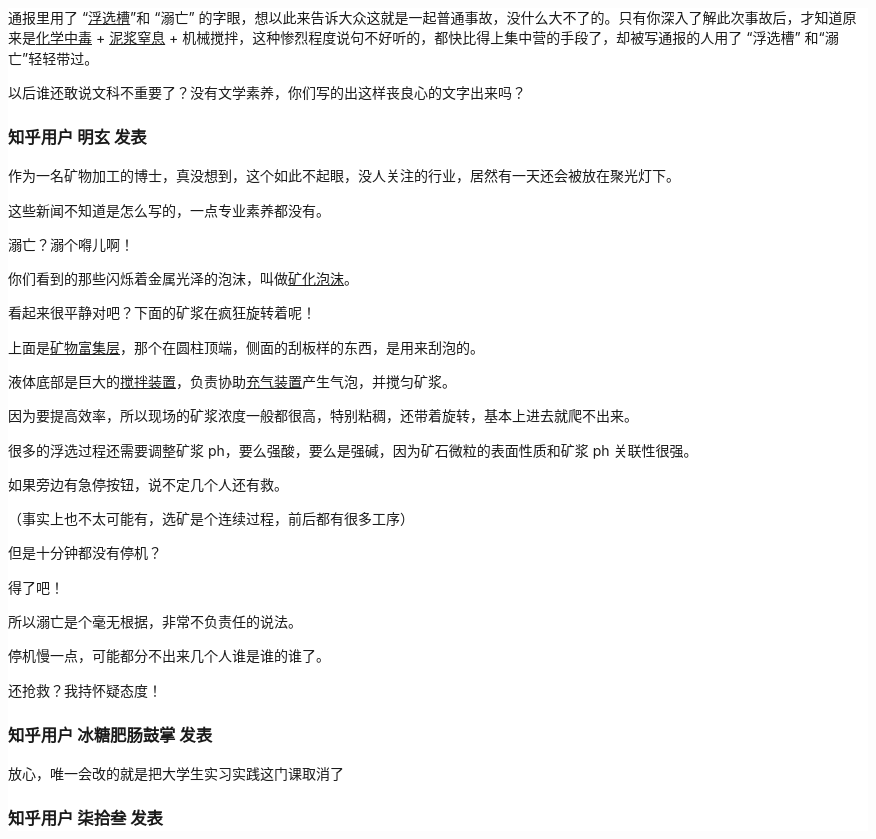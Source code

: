 通报里用了 “[浮选槽](https://zhida.zhihu.com/search?content_id=738588840&content_type=Answer&match_order=1&q=%E6%B5%AE%E9%80%89%E6%A7%BD&zhida_source=entity)”和 “溺亡” 的字眼，想以此来告诉大众这就是一起普通事故，没什么大不了的。只有你深入了解此次事故后，才知道原来是[化学中毒](https://zhida.zhihu.com/search?content_id=738588840&content_type=Answer&match_order=1&q=%E5%8C%96%E5%AD%A6%E4%B8%AD%E6%AF%92&zhida_source=entity) + [泥浆窒息](https://zhida.zhihu.com/search?content_id=738588840&content_type=Answer&match_order=1&q=%E6%B3%A5%E6%B5%86%E7%AA%92%E6%81%AF&zhida_source=entity) + 机械搅拌，这种惨烈程度说句不好听的，都快比得上集中营的手段了，却被写通报的人用了 “浮选槽” 和“溺亡”轻轻带过。

以后谁还敢说文科不重要了？没有文学素养，你们写的出这样丧良心的文字出来吗？
    
    
    
    
### 知乎用户 明玄 发表
    
作为一名矿物加工的博士，真没想到，这个如此不起眼，没人关注的行业，居然有一天还会被放在聚光灯下。

这些新闻不知道是怎么写的，一点专业素养都没有。

溺亡？溺个嘚儿啊！

你们看到的那些闪烁着金属光泽的泡沫，叫做[矿化泡沫](https://zhida.zhihu.com/search?content_id=738646457&content_type=Answer&match_order=1&q=%E7%9F%BF%E5%8C%96%E6%B3%A1%E6%B2%AB&zhida_source=entity)。

看起来很平静对吧？下面的矿浆在疯狂旋转着呢！

上面是[矿物富集层](https://zhida.zhihu.com/search?content_id=738646457&content_type=Answer&match_order=1&q=%E7%9F%BF%E7%89%A9%E5%AF%8C%E9%9B%86%E5%B1%82&zhida_source=entity)，那个在圆柱顶端，侧面的刮板样的东西，是用来刮泡的。

液体底部是巨大的[搅拌装置](https://zhida.zhihu.com/search?content_id=738646457&content_type=Answer&match_order=1&q=%E6%90%85%E6%8B%8C%E8%A3%85%E7%BD%AE&zhida_source=entity)，负责协助[充气装置](https://zhida.zhihu.com/search?content_id=738646457&content_type=Answer&match_order=1&q=%E5%85%85%E6%B0%94%E8%A3%85%E7%BD%AE&zhida_source=entity)产生气泡，并搅匀矿浆。

因为要提高效率，所以现场的矿浆浓度一般都很高，特别粘稠，还带着旋转，基本上进去就爬不出来。

很多的浮选过程还需要调整矿浆 ph，要么强酸，要么是强碱，因为矿石微粒的表面性质和矿浆 ph 关联性很强。

如果旁边有急停按钮，说不定几个人还有救。

（事实上也不太可能有，选矿是个连续过程，前后都有很多工序）

但是十分钟都没有停机？

得了吧！

所以溺亡是个毫无根据，非常不负责任的说法。

停机慢一点，可能都分不出来几个人谁是谁的谁了。

还抢救？我持怀疑态度！
    
    
    
    
### 知乎用户 冰糖肥肠鼓掌 发表
    
放心，唯一会改的就是把大学生实习实践这门课取消了
    
    
    
    
### 知乎用户 柒拾叁​ 发表
    